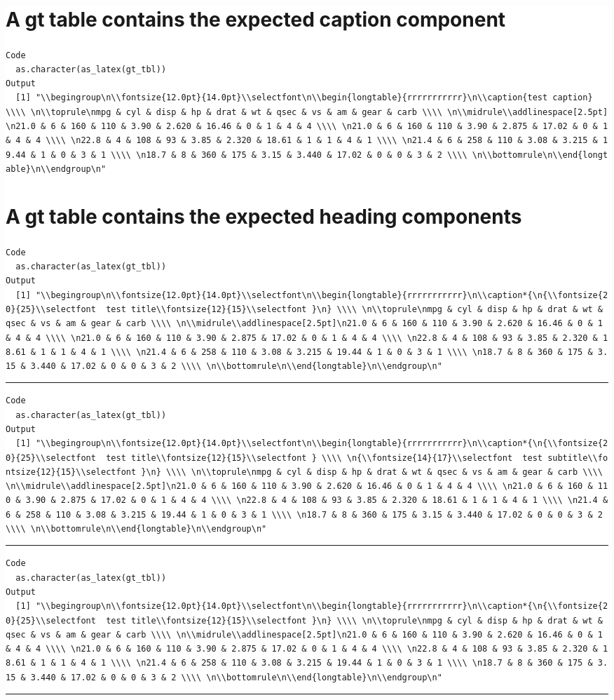 # A gt table contains the expected caption component

    Code
      as.character(as_latex(gt_tbl))
    Output
      [1] "\\begingroup\n\\fontsize{12.0pt}{14.0pt}\\selectfont\n\\begin{longtable}{rrrrrrrrrrr}\n\\caption{test caption} \\\\ \n\\toprule\nmpg & cyl & disp & hp & drat & wt & qsec & vs & am & gear & carb \\\\ \n\\midrule\\addlinespace[2.5pt]\n21.0 & 6 & 160 & 110 & 3.90 & 2.620 & 16.46 & 0 & 1 & 4 & 4 \\\\ \n21.0 & 6 & 160 & 110 & 3.90 & 2.875 & 17.02 & 0 & 1 & 4 & 4 \\\\ \n22.8 & 4 & 108 & 93 & 3.85 & 2.320 & 18.61 & 1 & 1 & 4 & 1 \\\\ \n21.4 & 6 & 258 & 110 & 3.08 & 3.215 & 19.44 & 1 & 0 & 3 & 1 \\\\ \n18.7 & 8 & 360 & 175 & 3.15 & 3.440 & 17.02 & 0 & 0 & 3 & 2 \\\\ \n\\bottomrule\n\\end{longtable}\n\\endgroup\n"

# A gt table contains the expected heading components

    Code
      as.character(as_latex(gt_tbl))
    Output
      [1] "\\begingroup\n\\fontsize{12.0pt}{14.0pt}\\selectfont\n\\begin{longtable}{rrrrrrrrrrr}\n\\caption*{\n{\\fontsize{20}{25}\\selectfont  test title\\fontsize{12}{15}\\selectfont }\n} \\\\ \n\\toprule\nmpg & cyl & disp & hp & drat & wt & qsec & vs & am & gear & carb \\\\ \n\\midrule\\addlinespace[2.5pt]\n21.0 & 6 & 160 & 110 & 3.90 & 2.620 & 16.46 & 0 & 1 & 4 & 4 \\\\ \n21.0 & 6 & 160 & 110 & 3.90 & 2.875 & 17.02 & 0 & 1 & 4 & 4 \\\\ \n22.8 & 4 & 108 & 93 & 3.85 & 2.320 & 18.61 & 1 & 1 & 4 & 1 \\\\ \n21.4 & 6 & 258 & 110 & 3.08 & 3.215 & 19.44 & 1 & 0 & 3 & 1 \\\\ \n18.7 & 8 & 360 & 175 & 3.15 & 3.440 & 17.02 & 0 & 0 & 3 & 2 \\\\ \n\\bottomrule\n\\end{longtable}\n\\endgroup\n"

---

    Code
      as.character(as_latex(gt_tbl))
    Output
      [1] "\\begingroup\n\\fontsize{12.0pt}{14.0pt}\\selectfont\n\\begin{longtable}{rrrrrrrrrrr}\n\\caption*{\n{\\fontsize{20}{25}\\selectfont  test title\\fontsize{12}{15}\\selectfont } \\\\ \n{\\fontsize{14}{17}\\selectfont  test subtitle\\fontsize{12}{15}\\selectfont }\n} \\\\ \n\\toprule\nmpg & cyl & disp & hp & drat & wt & qsec & vs & am & gear & carb \\\\ \n\\midrule\\addlinespace[2.5pt]\n21.0 & 6 & 160 & 110 & 3.90 & 2.620 & 16.46 & 0 & 1 & 4 & 4 \\\\ \n21.0 & 6 & 160 & 110 & 3.90 & 2.875 & 17.02 & 0 & 1 & 4 & 4 \\\\ \n22.8 & 4 & 108 & 93 & 3.85 & 2.320 & 18.61 & 1 & 1 & 4 & 1 \\\\ \n21.4 & 6 & 258 & 110 & 3.08 & 3.215 & 19.44 & 1 & 0 & 3 & 1 \\\\ \n18.7 & 8 & 360 & 175 & 3.15 & 3.440 & 17.02 & 0 & 0 & 3 & 2 \\\\ \n\\bottomrule\n\\end{longtable}\n\\endgroup\n"

---

    Code
      as.character(as_latex(gt_tbl))
    Output
      [1] "\\begingroup\n\\fontsize{12.0pt}{14.0pt}\\selectfont\n\\begin{longtable}{rrrrrrrrrrr}\n\\caption*{\n{\\fontsize{20}{25}\\selectfont  test title\\fontsize{12}{15}\\selectfont }\n} \\\\ \n\\toprule\nmpg & cyl & disp & hp & drat & wt & qsec & vs & am & gear & carb \\\\ \n\\midrule\\addlinespace[2.5pt]\n21.0 & 6 & 160 & 110 & 3.90 & 2.620 & 16.46 & 0 & 1 & 4 & 4 \\\\ \n21.0 & 6 & 160 & 110 & 3.90 & 2.875 & 17.02 & 0 & 1 & 4 & 4 \\\\ \n22.8 & 4 & 108 & 93 & 3.85 & 2.320 & 18.61 & 1 & 1 & 4 & 1 \\\\ \n21.4 & 6 & 258 & 110 & 3.08 & 3.215 & 19.44 & 1 & 0 & 3 & 1 \\\\ \n18.7 & 8 & 360 & 175 & 3.15 & 3.440 & 17.02 & 0 & 0 & 3 & 2 \\\\ \n\\bottomrule\n\\end{longtable}\n\\endgroup\n"

---